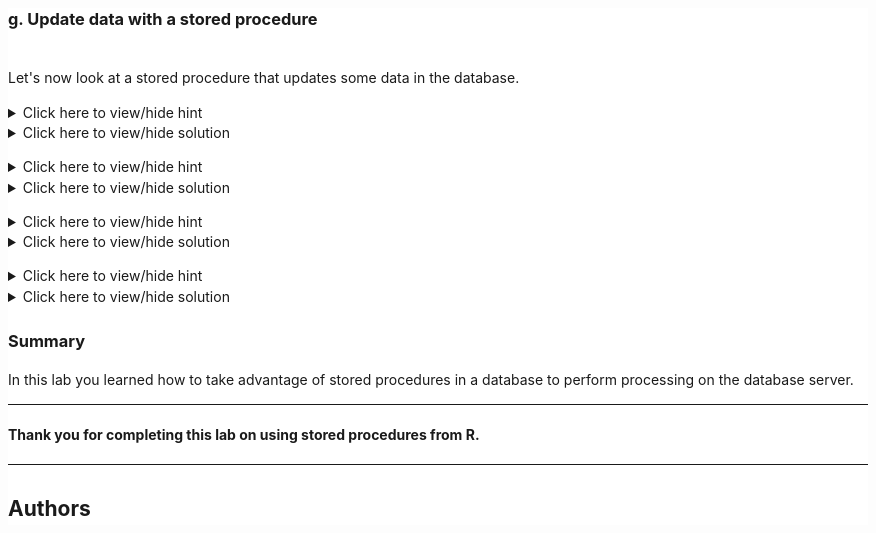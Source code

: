 
<a id="refg"></a>

<h3>g. Update data with a stored procedure</h3>
<br>
Let's now look at a stored procedure that updates some data in the database.



```R

```

<details><summary>Click here to view/hide hint</summary></details>


<details><summary>Click here to view/hide solution</summary></details>



```R

```

<details><summary>Click here to view/hide hint</summary></details>


<details><summary>Click here to view/hide solution</summary></details>



```R

```

<details><summary>Click here to view/hide hint</summary></details>


<details><summary>Click here to view/hide solution</summary></details>



```R

```

<details><summary>Click here to view/hide hint</summary></details>


<details><summary>Click here to view/hide solution</summary></details>


<h3>Summary</h3>


In this lab you learned how to take advantage of stored procedures in a database to perform processing on the database server.


<hr>


#### Thank you for completing this lab on using stored procedures from R.


<hr>

## Authors
